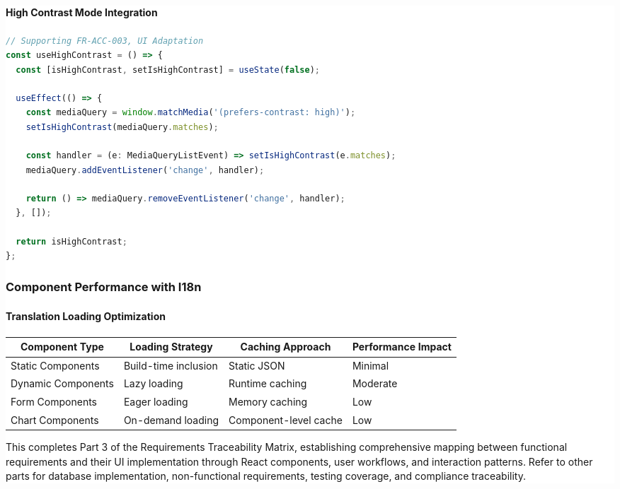 #### High Contrast Mode Integration
```typescript
// Supporting FR-ACC-003, UI Adaptation
const useHighContrast = () => {
  const [isHighContrast, setIsHighContrast] = useState(false);

  useEffect(() => {
    const mediaQuery = window.matchMedia('(prefers-contrast: high)');
    setIsHighContrast(mediaQuery.matches);

    const handler = (e: MediaQueryListEvent) => setIsHighContrast(e.matches);
    mediaQuery.addEventListener('change', handler);
    
    return () => mediaQuery.removeEventListener('change', handler);
  }, []);

  return isHighContrast;
};
```

### Component Performance with I18n

#### Translation Loading Optimization
| Component Type | Loading Strategy | Caching Approach | Performance Impact |
|----------------|-----------------|------------------|-------------------|
| Static Components | Build-time inclusion | Static JSON | Minimal |
| Dynamic Components | Lazy loading | Runtime caching | Moderate |
| Form Components | Eager loading | Memory caching | Low |
| Chart Components | On-demand loading | Component-level cache | Low |

This completes Part 3 of the Requirements Traceability Matrix, establishing comprehensive mapping between functional requirements and their UI implementation through React components, user workflows, and interaction patterns. Refer to other parts for database implementation, non-functional requirements, testing coverage, and compliance traceability.